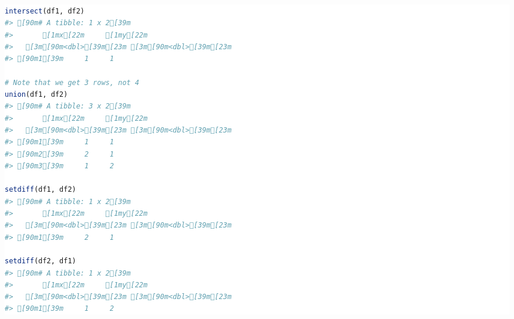 
```r
intersect(df1, df2)
#> [90m# A tibble: 1 x 2[39m
#>       [1mx[22m     [1my[22m
#>   [3m[90m<dbl>[39m[23m [3m[90m<dbl>[39m[23m
#> [90m1[39m     1     1

# Note that we get 3 rows, not 4
union(df1, df2)
#> [90m# A tibble: 3 x 2[39m
#>       [1mx[22m     [1my[22m
#>   [3m[90m<dbl>[39m[23m [3m[90m<dbl>[39m[23m
#> [90m1[39m     1     1
#> [90m2[39m     2     1
#> [90m3[39m     1     2

setdiff(df1, df2)
#> [90m# A tibble: 1 x 2[39m
#>       [1mx[22m     [1my[22m
#>   [3m[90m<dbl>[39m[23m [3m[90m<dbl>[39m[23m
#> [90m1[39m     2     1

setdiff(df2, df1)
#> [90m# A tibble: 1 x 2[39m
#>       [1mx[22m     [1my[22m
#>   [3m[90m<dbl>[39m[23m [3m[90m<dbl>[39m[23m
#> [90m1[39m     1     2
```

